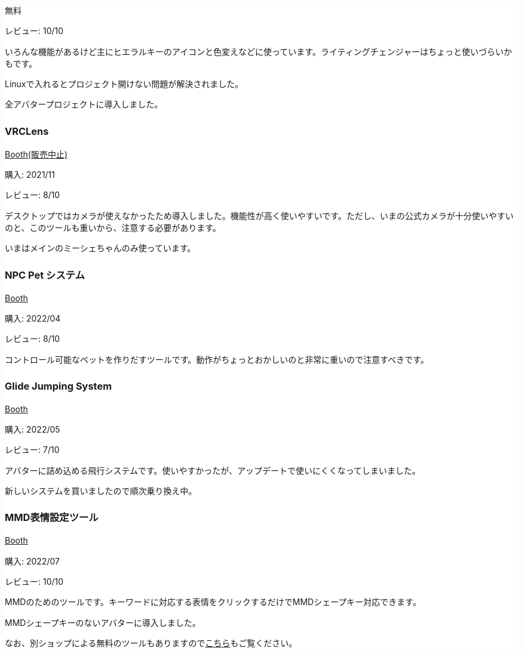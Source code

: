 無料

レビュー: 10/10

いろんな機能があるけど主にヒエラルキーのアイコンと色変えなどに使っています。ライティングチェンジャーはちょっと使いづらいかもです。

Linuxで入れるとプロジェクト開けない問題が解決されました。

全アバタープロジェクトに導入しました。
<br>

### VRCLens

[Booth(販売中止)](https://hirabiki.booth.pm/items/2283183)

購入: 2021/11

レビュー: 8/10

デスクトップではカメラが使えなかったため導入しました。機能性が高く使いやすいです。ただし、いまの公式カメラが十分使いやすいのと、このツールも重いから、注意する必要があります。

いまはメインのミーシェちゃんのみ使っています。
<br>

### NPC Pet システム

[Booth](https://booth.pm/ja/items/3603642)

購入: 2022/04

レビュー: 8/10

コントロール可能なペットを作りだすツールです。動作がちょっとおかしいのと非常に重いので注意すべきです。
<br>

### Glide Jumping System

[Booth](https://booth.pm/ja/items/3806580)

購入: 2022/05

レビュー: 7/10

アバターに詰め込める飛行システムです。使いやすかったが、アップデートで使いにくくなってしまいました。

新しいシステムを買いましたので順次乗り換え中。
<br>

### MMD表情設定ツール

[Booth](https://booth.pm/ja/items/3696116)

購入: 2022/07

レビュー: 10/10

MMDのためのツールです。キーワードに対応する表情をクリックするだけでMMDシェープキー対応できます。

MMDシェープキーのないアバターに導入しました。

なお、別ショップによる無料のツールもありますので[こちら](#使ったことないが良さそうなツール)もご覧ください。
<br>
